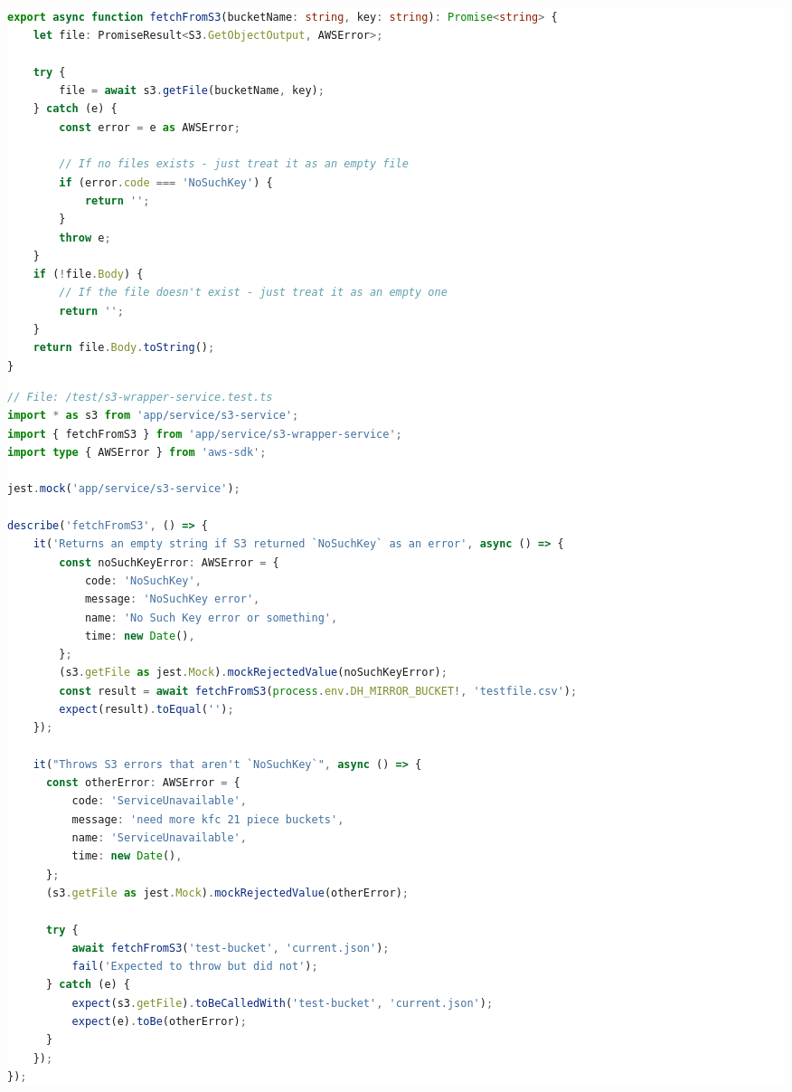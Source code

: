 ```typescript
export async function fetchFromS3(bucketName: string, key: string): Promise<string> {
    let file: PromiseResult<S3.GetObjectOutput, AWSError>;

    try {
        file = await s3.getFile(bucketName, key);
    } catch (e) {
        const error = e as AWSError;

        // If no files exists - just treat it as an empty file
        if (error.code === 'NoSuchKey') {
            return '';
        }
        throw e;
    }
    if (!file.Body) {
        // If the file doesn't exist - just treat it as an empty one
        return '';
    }
    return file.Body.toString();
}
```

  

```typescript
// File: /test/s3-wrapper-service.test.ts
import * as s3 from 'app/service/s3-service';
import { fetchFromS3 } from 'app/service/s3-wrapper-service';
import type { AWSError } from 'aws-sdk';

jest.mock('app/service/s3-service');

describe('fetchFromS3', () => {
    it('Returns an empty string if S3 returned `NoSuchKey` as an error', async () => {
        const noSuchKeyError: AWSError = {
            code: 'NoSuchKey',
            message: 'NoSuchKey error',
            name: 'No Such Key error or something',
            time: new Date(),
        };
        (s3.getFile as jest.Mock).mockRejectedValue(noSuchKeyError);
        const result = await fetchFromS3(process.env.DH_MIRROR_BUCKET!, 'testfile.csv');
        expect(result).toEqual('');
    });
    
    it("Throws S3 errors that aren't `NoSuchKey`", async () => {
      const otherError: AWSError = {
          code: 'ServiceUnavailable',
          message: 'need more kfc 21 piece buckets',
          name: 'ServiceUnavailable',
          time: new Date(),
      };
      (s3.getFile as jest.Mock).mockRejectedValue(otherError);
    
      try {
          await fetchFromS3('test-bucket', 'current.json');
          fail('Expected to throw but did not');
      } catch (e) {
          expect(s3.getFile).toBeCalledWith('test-bucket', 'current.json');
          expect(e).toBe(otherError);
      }
    });
});
```
